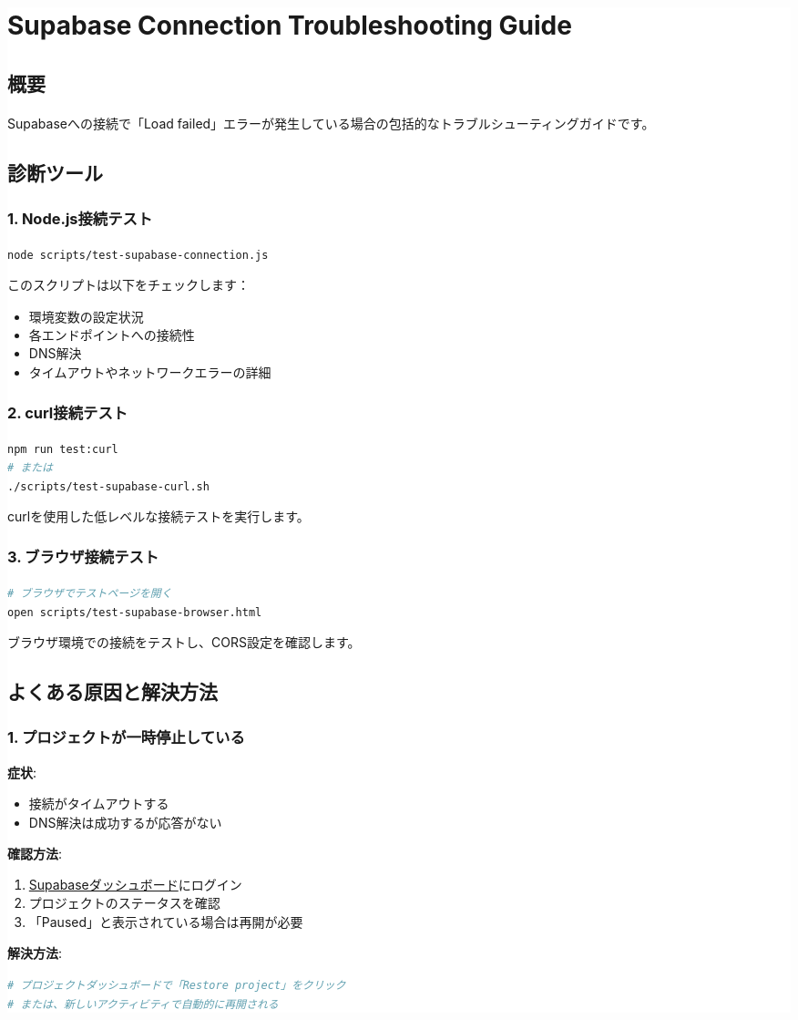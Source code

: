 # Supabase Connection Troubleshooting Guide

## 概要
Supabaseへの接続で「Load failed」エラーが発生している場合の包括的なトラブルシューティングガイドです。

## 診断ツール

### 1. Node.js接続テスト
```bash
node scripts/test-supabase-connection.js
```
このスクリプトは以下をチェックします：
- 環境変数の設定状況
- 各エンドポイントへの接続性
- DNS解決
- タイムアウトやネットワークエラーの詳細

### 2. curl接続テスト
```bash
npm run test:curl
# または
./scripts/test-supabase-curl.sh
```
curlを使用した低レベルな接続テストを実行します。

### 3. ブラウザ接続テスト
```bash
# ブラウザでテストページを開く
open scripts/test-supabase-browser.html
```
ブラウザ環境での接続をテストし、CORS設定を確認します。

## よくある原因と解決方法

### 1. プロジェクトが一時停止している

**症状**: 
- 接続がタイムアウトする
- DNS解決は成功するが応答がない

**確認方法**:
1. [Supabaseダッシュボード](https://app.supabase.com)にログイン
2. プロジェクトのステータスを確認
3. 「Paused」と表示されている場合は再開が必要

**解決方法**:
```bash
# プロジェクトダッシュボードで「Restore project」をクリック
# または、新しいアクティビティで自動的に再開される
```
